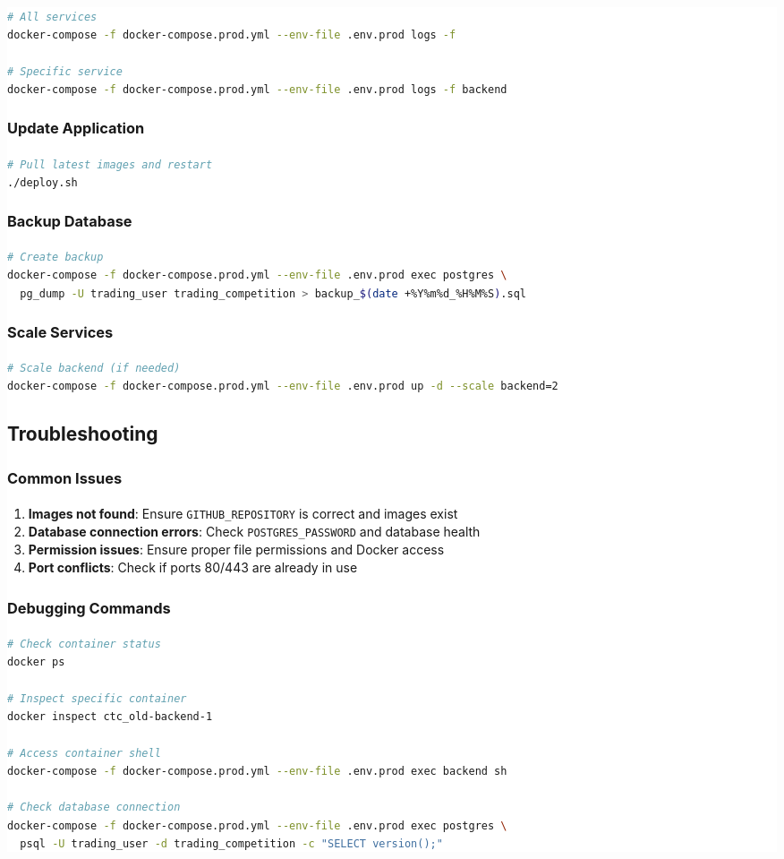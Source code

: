 ```bash
# All services
docker-compose -f docker-compose.prod.yml --env-file .env.prod logs -f

# Specific service
docker-compose -f docker-compose.prod.yml --env-file .env.prod logs -f backend
```

### Update Application

```bash
# Pull latest images and restart
./deploy.sh
```

### Backup Database

```bash
# Create backup
docker-compose -f docker-compose.prod.yml --env-file .env.prod exec postgres \
  pg_dump -U trading_user trading_competition > backup_$(date +%Y%m%d_%H%M%S).sql
```

### Scale Services

```bash
# Scale backend (if needed)
docker-compose -f docker-compose.prod.yml --env-file .env.prod up -d --scale backend=2
```

## Troubleshooting

### Common Issues

1. **Images not found**: Ensure `GITHUB_REPOSITORY` is correct and images exist
2. **Database connection errors**: Check `POSTGRES_PASSWORD` and database health
3. **Permission issues**: Ensure proper file permissions and Docker access
4. **Port conflicts**: Check if ports 80/443 are already in use

### Debugging Commands

```bash
# Check container status
docker ps

# Inspect specific container
docker inspect ctc_old-backend-1

# Access container shell
docker-compose -f docker-compose.prod.yml --env-file .env.prod exec backend sh

# Check database connection
docker-compose -f docker-compose.prod.yml --env-file .env.prod exec postgres \
  psql -U trading_user -d trading_competition -c "SELECT version();"
```

